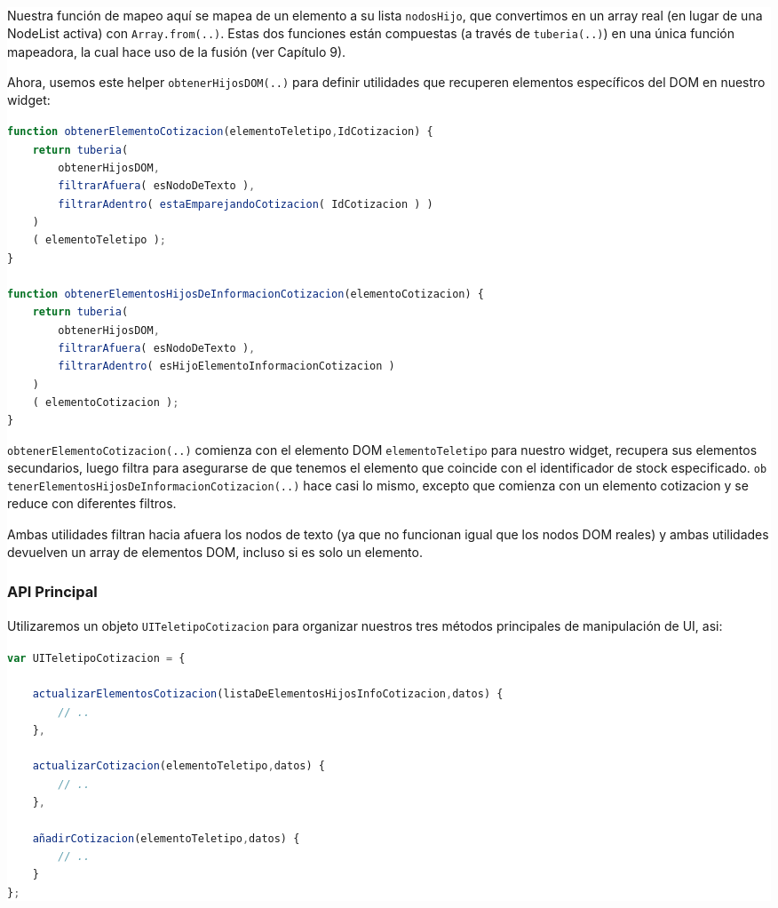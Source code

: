 Nuestra función de mapeo aquí se mapea de un elemento a su lista `nodosHijo`, que convertimos en un array real (en lugar de una NodeList activa) con `Array.from(..)`. Estas dos funciones están compuestas (a través de `tuberia(..)`) en una única función mapeadora, la cual hace uso de la fusión (ver Capítulo 9).

Ahora, usemos este helper `obtenerHijosDOM(..)` para definir utilidades que recuperen elementos específicos del DOM en nuestro widget:

```js
function obtenerElementoCotizacion(elementoTeletipo,IdCotizacion) {
    return tuberia(
        obtenerHijosDOM,
        filtrarAfuera( esNodoDeTexto ),
        filtrarAdentro( estaEmparejandoCotizacion( IdCotizacion ) )
    )
    ( elementoTeletipo );
}

function obtenerElementosHijosDeInformacionCotizacion(elementoCotizacion) {
    return tuberia(
        obtenerHijosDOM,
        filtrarAfuera( esNodoDeTexto ),
        filtrarAdentro( esHijoElementoInformacionCotizacion )
    )
    ( elementoCotizacion );
}
```

`obtenerElementoCotizacion(..)` comienza con el elemento DOM `elementoTeletipo` para nuestro widget, recupera sus elementos secundarios, luego filtra para asegurarse de que tenemos el elemento que coincide con el identificador de stock especificado. `obtenerElementosHijosDeInformacionCotizacion(..)` hace casi lo mismo, excepto que comienza con un elemento cotizacion y se reduce con diferentes filtros.

Ambas utilidades filtran hacia afuera los nodos de texto (ya que no funcionan igual que los nodos DOM reales) y ambas utilidades devuelven un array de elementos DOM, incluso si es solo un elemento.

### API Principal

Utilizaremos un objeto `UITeletipoCotizacion` para organizar nuestros tres métodos principales de manipulación de UI, asi:

```js
var UITeletipoCotizacion = {

    actualizarElementosCotizacion(listaDeElementosHijosInfoCotizacion,datos) {
        // ..
    },

    actualizarCotizacion(elementoTeletipo,datos) {
        // ..
    },

    añadirCotizacion(elementoTeletipo,datos) {
        // ..
    }
};
```
